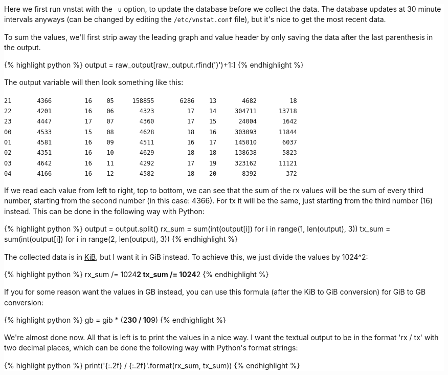 Here we first run vnstat with the `-u` option, to update the database before we collect the data. The database updates at 30 minute intervals anyways (can be changed by editing the `/etc/vnstat.conf` file), but it's nice to get the most recent data.

To sum the values, we'll first strip away the leading graph and value header by only saving the data after the last parenthesis in the output.

{% highlight python %}
output = raw_output[raw_output.rfind(')')+1:]
{% endhighlight %}

The output variable will then look something like this:

```
21       4366         16    05     158855       6286    13       4682         18
22       4201         16    06       4323         17    14     304711      13718
23       4447         17    07       4360         17    15      24004       1642
00       4533         15    08       4628         18    16     303093      11844
01       4581         16    09       4511         16    17     145010       6037
02       4351         16    10       4629         18    18     138638       5823
03       4642         16    11       4292         17    19     323162      11121
04       4166         16    12       4582         18    20       8392        372
```

If we read each value from left to right, top to bottom, we can see that the sum of the rx values will be the sum of every third number, starting from the second number (in this case: 4366). For tx it will be the same, just starting from the third number (16) instead. This can be done in the following way with Python:

{% highlight python %}
output = output.split()
rx_sum = sum(int(output[i]) for i in range(1, len(output), 3))
tx_sum = sum(int(output[i]) for i in range(2, len(output), 3))
{% endhighlight %}

The collected data is in [KiB](https://en.wikipedia.org/wiki/Kibibyte), but I want it in GiB instead. To achieve this, we just divide the values by 1024^2:

{% highlight python %}
rx_sum /= 1024**2
tx_sum /= 1024**2
{% endhighlight %}

If you for some reason want the values in GB instead, you can use this formula (after the KiB to GiB conversion) for GiB to GB conversion:

{% highlight python %}
gb = gib * (2**30 / 10**9)
{% endhighlight %}

We're almost done now. All that is left is to print the values in a nice way. I want the textual output to be in the format 'rx / tx' with two decimal places, which can be done the following way with Python's format strings:

{% highlight python %}
print('{:.2f} / {:.2f}'.format(rx_sum, tx_sum))
{% endhighlight %}
